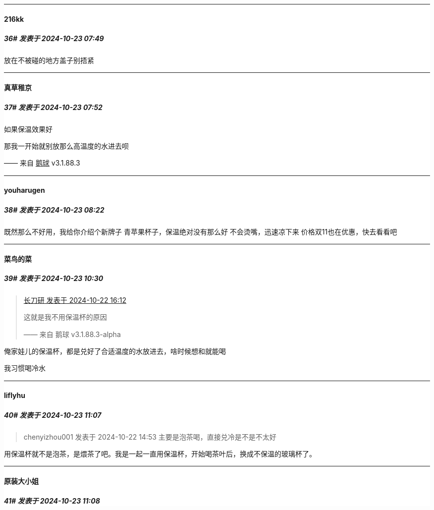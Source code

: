 *****

####  216kk  
##### 36#       发表于 2024-10-23 07:49

放在不被碰的地方盖子别捂紧

*****

####  真草稚京  
##### 37#       发表于 2024-10-23 07:52

如果保温效果好

那我一开始就别放那么高温度的水进去呗

—— 来自 [鹅球](https://www.pgyer.com/GcUxKd4w) v3.1.88.3

*****

####  youharugen  
##### 38#       发表于 2024-10-23 08:22

既然那么不好用，我给你介绍个新牌子
青苹果杯子，保温绝对没有那么好
不会烫嘴，迅速凉下来
价格双11也在优惠，快去看看吧

*****

####  菜鸟的菜  
##### 39#       发表于 2024-10-23 10:30

<blockquote><a href="httphttps://bbs.saraba1st.com/2b/forum.php?mod=redirect&amp;goto=findpost&amp;pid=66515470&amp;ptid=2204081" target="_blank">长刀研 发表于 2024-10-22 16:12</a>

这就是我不用保温杯的原因

—— 来自 鹅球 v3.1.88.3-alpha</blockquote>
俺家娃儿的保温杯，都是兑好了合适温度的水放进去，啥时候想和就能喝

我习惯喝冷水

*****

####  liflyhu  
##### 40#       发表于 2024-10-23 11:07

<blockquote>chenyizhou001 发表于 2024-10-22 14:53
主要是泡茶喝，直接兑冷是不是不太好</blockquote>
用保温杯就不是泡茶，是煨茶了吧。我是一起一直用保温杯，开始喝茶叶后，换成不保温的玻璃杯了。


*****

####  原装大小姐  
##### 41#       发表于 2024-10-23 11:08
